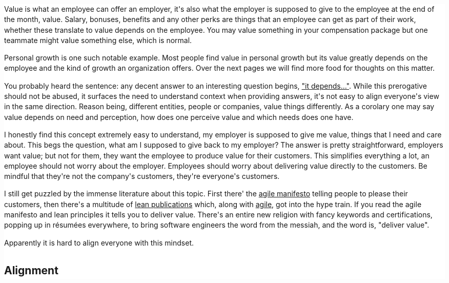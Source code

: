 Value is what an employee can offer an employer, it's also what the employer
is supposed to give to the employee at the end of the month, value.
Salary, bonuses, benefits and any other perks are things that an employee
can get as part of their work, whether these translate to value depends on
the employee.
You may value something in your compensation package but one teammate
might value something else, which is normal.

Personal growth is one such notable example.
Most people find value in personal growth but its value greatly depends
on the employee and the kind of growth an organization offers.
Over the next pages we will find more food for thoughts on this matter.

You probably heard the sentence: any decent answer to an interesting question
begins, ["it 
depends..."](https://twitter.com/KentBeck/status/596007846887628801).
While this prerogative should not be abused, it surfaces the need to
understand context when providing answers, it's not easy to align
everyone's view in the same direction.
Reason being, different entities, people or companies, value things
differently.
As a corolary one may say value depends on need and perception,
how does one perceive value and which needs does one have.

I honestly find this concept extremely easy to understand, my employer is
supposed to give me value, things that I need and care about.
This begs the question, what am I supposed to give back to my employer?
The answer is pretty straightforward, employers want value; but not for
them, they want the employee to produce value for their customers.
This simplifies everything a lot, an employee should not worry about
the employer.
Employees should worry about delivering value directly to the customers.
Be mindful that they're not the company's customers,
they're everyone's customers.

I still get puzzled by the immense literature about this topic.
First there' the [agile
manifesto](https://agilemanifesto.org/principles.html) telling people
to please their customers, then there's a multitude of [lean
publications](https://www.bookdepository.com/search/?searchTerm=lean&ageRangesTotal=9537&category=1897)
which, along with
[agile](https://www.bookdepository.com/search/?searchTerm=agile&ageRangesTotal=17&category=1897),
got into the hype train.
If you read the agile manifesto and lean principles it tells you to deliver
value.
There's an entire new religion with fancy keywords and certifications,
popping up in résumées everywhere, to bring software engineers the word from
the messiah, and the word is, "deliver value".

Apparently it is hard to align everyone with this mindset.

## Alignment
